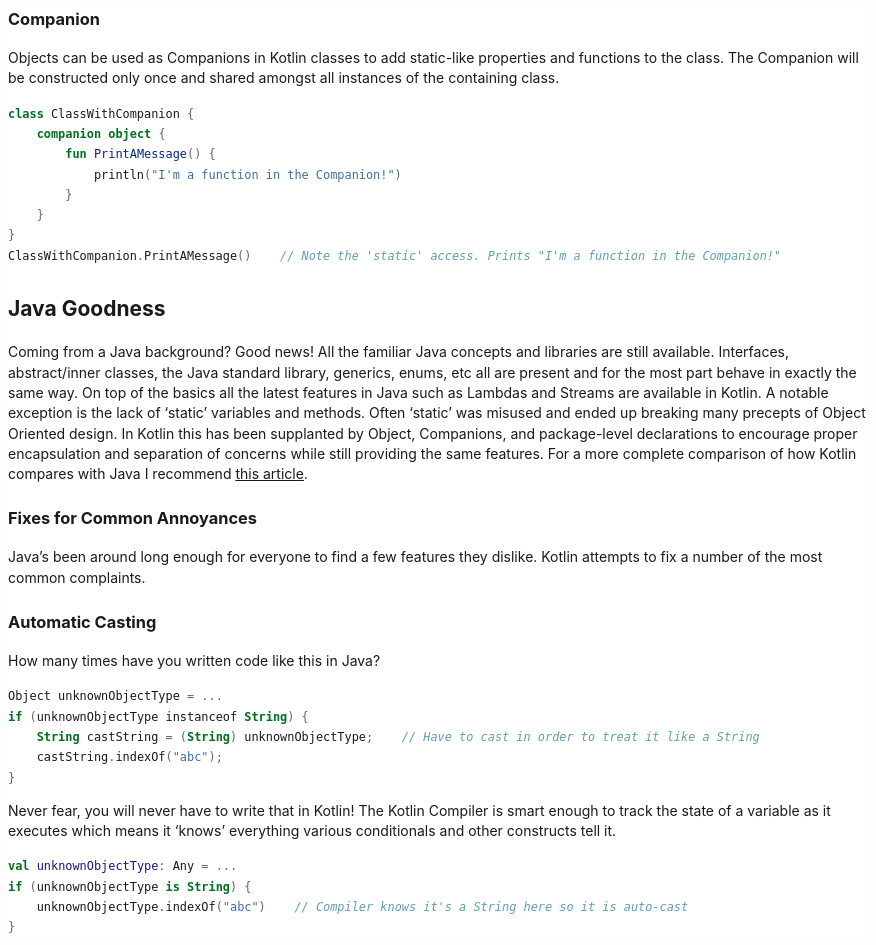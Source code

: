 ### Companion

Objects can be used as Companions in Kotlin classes to add static-like properties and functions to the class. The Companion will be constructed only once and shared amongst all instances of the containing class.

```kotlin
class ClassWithCompanion {
    companion object {
        fun PrintAMessage() {
            println("I'm a function in the Companion!")
        }
    }
}
ClassWithCompanion.PrintAMessage()    // Note the 'static' access. Prints "I'm a function in the Companion!"
```

## Java Goodness

Coming from a Java background? Good news! All the familiar Java concepts and libraries are still available. Interfaces, abstract/inner classes, the Java standard library, generics, enums, etc all are present and for the most part behave in exactly the same way. On top of the basics all the latest features in Java such as Lambdas and Streams are available in Kotlin.
A notable exception is the lack of ‘static’ variables and methods. Often ‘static’ was misused and ended up breaking many precepts of Object Oriented design. In Kotlin this has been supplanted by Object, Companions, and package-level declarations to encourage proper encapsulation and separation of concerns while still providing the same features.
For a more complete comparison of how Kotlin compares with Java I recommend [this article](https://kotlinlang.org/docs/reference/comparison-to-java.html).

### Fixes for Common Annoyances

Java’s been around long enough for everyone to find a few features they dislike. Kotlin attempts to fix a number of the most common complaints.

### Automatic Casting

How many times have you written code like this in Java?

```kotlin
Object unknownObjectType = ...
if (unknownObjectType instanceof String) {
    String castString = (String) unknownObjectType;    // Have to cast in order to treat it like a String
    castString.indexOf("abc");
}
```

Never fear, you will never have to write that in Kotlin! The Kotlin Compiler is smart enough to track the state of a variable as it executes which means it ‘knows’ everything various conditionals and other constructs tell it.

```kotlin
val unknownObjectType: Any = ...
if (unknownObjectType is String) {
    unknownObjectType.indexOf("abc")    // Compiler knows it's a String here so it is auto-cast
}
```

